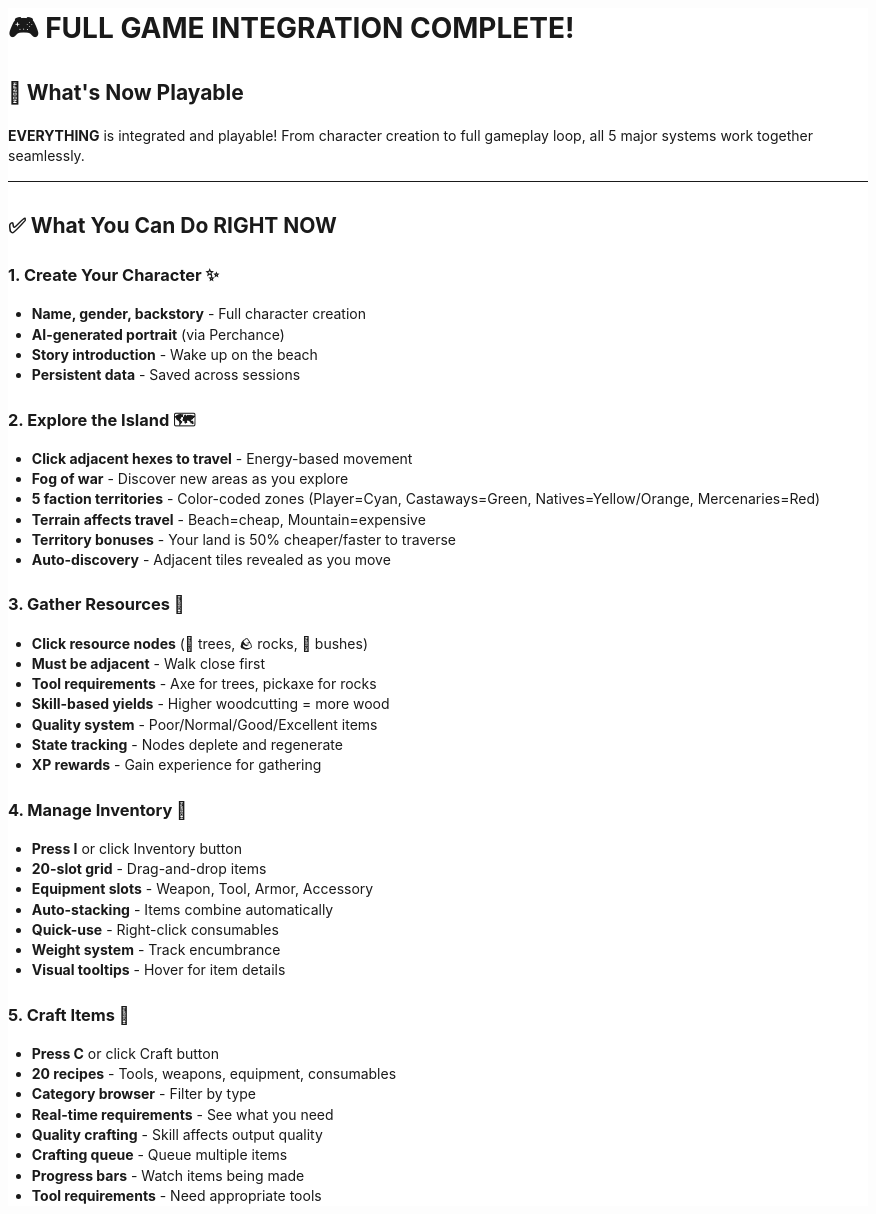 # 🎮 FULL GAME INTEGRATION COMPLETE!

## 🎉 What's Now Playable

**EVERYTHING** is integrated and playable! From character creation to full gameplay loop, all 5 major systems work together seamlessly.

---

## ✅ What You Can Do RIGHT NOW

### 1. **Create Your Character** ✨
- **Name, gender, backstory** - Full character creation
- **AI-generated portrait** (via Perchance)
- **Story introduction** - Wake up on the beach
- **Persistent data** - Saved across sessions

### 2. **Explore the Island** 🗺️
- **Click adjacent hexes to travel** - Energy-based movement
- **Fog of war** - Discover new areas as you explore
- **5 faction territories** - Color-coded zones (Player=Cyan, Castaways=Green, Natives=Yellow/Orange, Mercenaries=Red)
- **Terrain affects travel** - Beach=cheap, Mountain=expensive
- **Territory bonuses** - Your land is 50% cheaper/faster to traverse
- **Auto-discovery** - Adjacent tiles revealed as you move

### 3. **Gather Resources** 🌳
- **Click resource nodes** (🌳 trees, 🪨 rocks, 🌿 bushes)
- **Must be adjacent** - Walk close first
- **Tool requirements** - Axe for trees, pickaxe for rocks
- **Skill-based yields** - Higher woodcutting = more wood
- **Quality system** - Poor/Normal/Good/Excellent items
- **State tracking** - Nodes deplete and regenerate
- **XP rewards** - Gain experience for gathering

### 4. **Manage Inventory** 🎒
- **Press I** or click Inventory button
- **20-slot grid** - Drag-and-drop items
- **Equipment slots** - Weapon, Tool, Armor, Accessory
- **Auto-stacking** - Items combine automatically
- **Quick-use** - Right-click consumables
- **Weight system** - Track encumbrance
- **Visual tooltips** - Hover for item details

### 5. **Craft Items** 🔨
- **Press C** or click Craft button
- **20 recipes** - Tools, weapons, equipment, consumables
- **Category browser** - Filter by type
- **Real-time requirements** - See what you need
- **Quality crafting** - Skill affects output quality
- **Crafting queue** - Queue multiple items
- **Progress bars** - Watch items being made
- **Tool requirements** - Need appropriate tools
